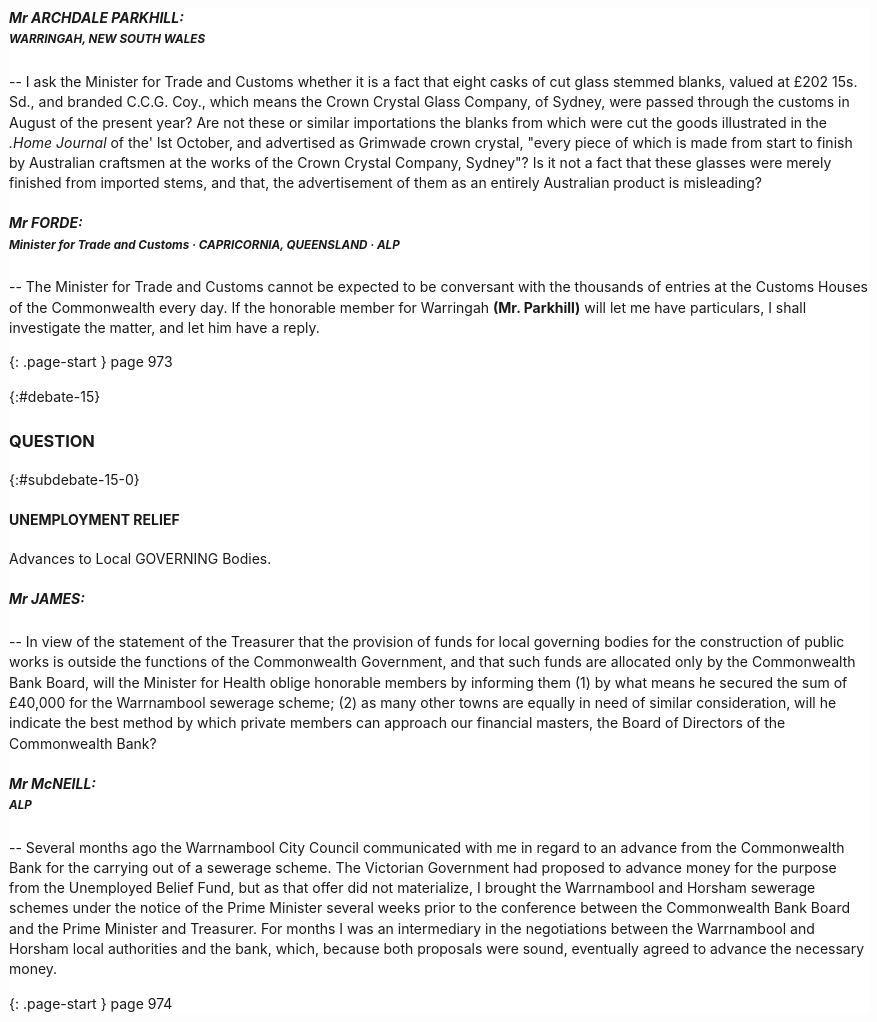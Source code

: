 ##### Mr ARCHDALE PARKHILL:<br><small class="text-muted">WARRINGAH, NEW SOUTH WALES</small>

-- I ask the Minister for Trade and Customs whether it is a fact that eight casks of cut glass stemmed blanks, valued at £202 15s. Sd., and branded C.C.G. Coy., which means the Crown Crystal Glass Company, of Sydney, were passed through the customs in August of the present year? Are not these or similar importations the blanks from which were cut the goods illustrated in the  *.Home Journal*  of the' lst October, and advertised as Grimwade crown crystal, "every piece of which is made from start to finish by Australian craftsmen at the works of the Crown Crystal Company, Sydney"? Is it not a fact that these glasses were merely finished from imported stems, and that, the advertisement of them as an entirely Australian product is misleading? 

##### Mr FORDE:<br><small class="text-muted">Minister for Trade and Customs &middot; CAPRICORNIA, QUEENSLAND &middot; ALP</small>

-- The Minister for Trade and Customs cannot be expected to be conversant with the thousands of entries at the Customs Houses of the Commonwealth every day. If the honorable member for Warringah  **(Mr. Parkhill)**  will let me have particulars, I shall investigate the matter, and let him have a reply. 

{: .page-start }
page 973

{:#debate-15}
### QUESTION

{:#subdebate-15-0}
#### UNEMPLOYMENT RELIEF

Advances to Local GOVERNING Bodies. 

##### Mr JAMES:

-- In view of the statement of the Treasurer that the provision of funds for local governing bodies for the construction of public works is outside the functions of the Commonwealth Government, and that such funds are allocated only by the Commonwealth Bank Board, will the Minister for Health oblige honorable members by informing them (1) by what means he secured the sum of £40,000 for the Warrnambool sewerage scheme; (2) as many other towns are equally in need of similar consideration, will he indicate the best method by which private members can approach our financial masters, the Board of Directors of the Commonwealth Bank? 

##### Mr McNEILL:<br><small class="text-muted">ALP</small>

-- Several months ago the Warrnambool City Council communicated with me in regard to an advance from the Commonwealth Bank for the carrying out of a  sewerage scheme. The Victorian Government had proposed to advance money for the purpose from the Unemployed Belief Fund, but as that offer did not materialize, I brought the Warrnambool and Horsham sewerage schemes under the notice of the Prime Minister several weeks prior to the conference between the Commonwealth Bank Board and the Prime Minister and Treasurer. For months I was an intermediary in the negotiations between the Warrnambool and Horsham local authorities and the bank, which, because both proposals were sound, eventually agreed to advance the necessary money. 

{: .page-start }
page 974
